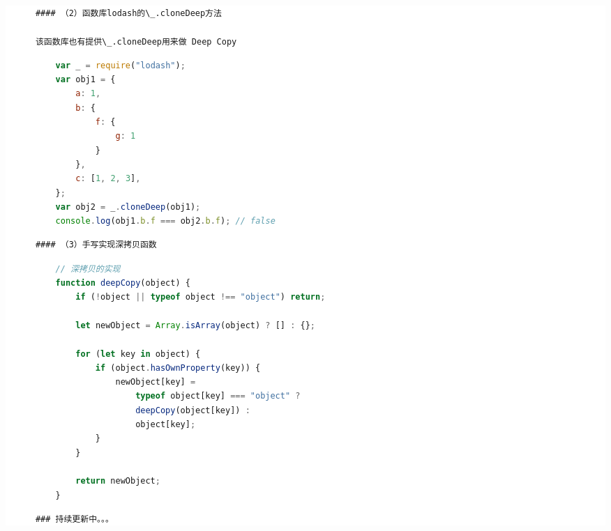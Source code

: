           #### （2）函数库lodash的\_.cloneDeep方法

          该函数库也有提供\_.cloneDeep用来做 Deep Copy

          

```js
          var _ = require("lodash");
          var obj1 = {
              a: 1,
              b: {
                  f: {
                      g: 1
                  }
              },
              c: [1, 2, 3],
          };
          var obj2 = _.cloneDeep(obj1);
          console.log(obj1.b.f === obj2.b.f); // false
```

          #### （3）手写实现深拷贝函数

          

```js
          // 深拷贝的实现
          function deepCopy(object) {
              if (!object || typeof object !== "object") return;

              let newObject = Array.isArray(object) ? [] : {};

              for (let key in object) {
                  if (object.hasOwnProperty(key)) {
                      newObject[key] =
                          typeof object[key] === "object" ?
                          deepCopy(object[key]) :
                          object[key];
                  }
              }

              return newObject;
          }
```

          ### 持续更新中。。。
